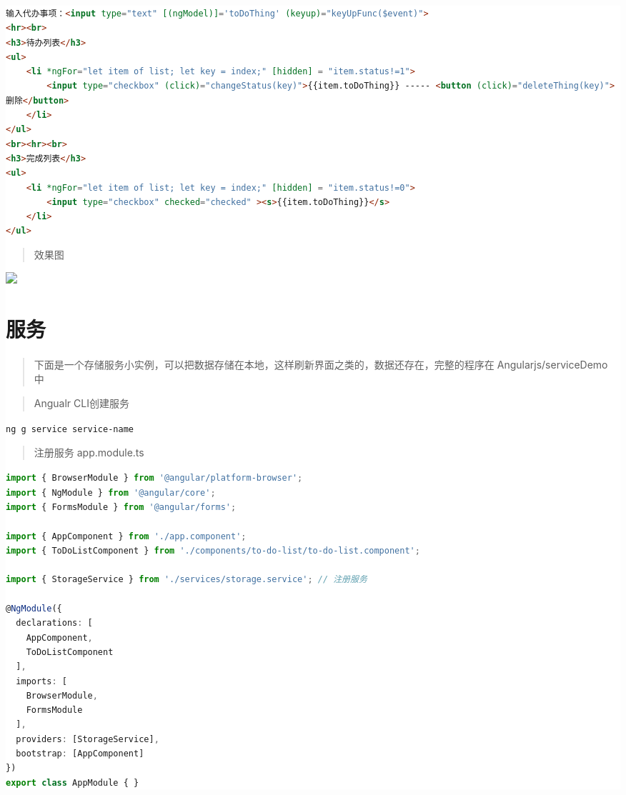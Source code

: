 ```html
输入代办事项：<input type="text" [(ngModel)]='toDoThing' (keyup)="keyUpFunc($event)">
<hr><br>
<h3>待办列表</h3>
<ul>
    <li *ngFor="let item of list; let key = index;" [hidden] = "item.status!=1">
        <input type="checkbox" (click)="changeStatus(key)">{{item.toDoThing}} ----- <button (click)="deleteThing(key)">删除</button>
    </li>
</ul>
<br><hr><br>
<h3>完成列表</h3>
<ul>
    <li *ngFor="let item of list; let key = index;" [hidden] = "item.status!=0">
        <input type="checkbox" checked="checked" ><s>{{item.toDoThing}}</s>
    </li>
</ul>
```
> 效果图

![](https://i.imgur.com/avl3GUF.png)

# 服务
> 下面是一个存储服务小实例，可以把数据存储在本地，这样刷新界面之类的，数据还存在，完整的程序在 Angularjs/serviceDemo 中

> Angualr CLI创建服务

```
ng g service service-name
```

> 注册服务 app.module.ts

```typescript
import { BrowserModule } from '@angular/platform-browser';
import { NgModule } from '@angular/core';
import { FormsModule } from '@angular/forms';

import { AppComponent } from './app.component';
import { ToDoListComponent } from './components/to-do-list/to-do-list.component';

import { StorageService } from './services/storage.service'; // 注册服务

@NgModule({
  declarations: [
    AppComponent,
    ToDoListComponent
  ],
  imports: [
    BrowserModule,
    FormsModule
  ],
  providers: [StorageService],
  bootstrap: [AppComponent]
})
export class AppModule { }
```

